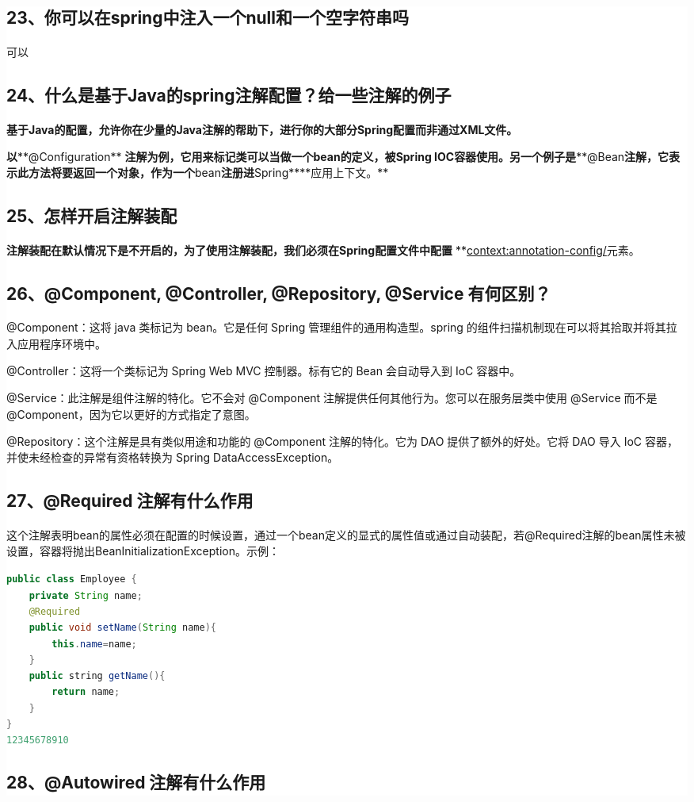

## **23、你可以在spring中注入一个null和一个空字符串吗** ##

可以



## **24、什么是基于Java的spring注解配置？给一些注解的例子** ##

**基于****Java****的配置，允许你在少量的****Java****注解的帮助下，进行你的大部分****Spring****配置而非通过****XML****文件。**

**以****@Configuration** **注解为例，它用来标记类可以当做一个****bean****的定义，被****Spring IOC****容器使用。另一个例子是****@Bean****注解，它表示此方法将要返回一个对象，作为一个****bean****注册进****Spring****应用上下文。**



## **25、怎样开启注解装配** ##

**注解装配在默认情况下是不开启的，为了使用注解装配，我们必须在****Spring****配置文件中配置** **<context:annotation-config/>元素。



## 26、@Component, @Controller, @Repository, @Service 有何区别？ ##

@Component：这将 java 类标记为 bean。它是任何 Spring 管理组件的通用构造型。spring 的组件扫描机制现在可以将其拾取并将其拉入应用程序环境中。

@Controller：这将一个类标记为 Spring Web MVC 控制器。标有它的 Bean 会自动导入到 IoC 容器中。

@Service：此注解是组件注解的特化。它不会对 @Component 注解提供任何其他行为。您可以在服务层类中使用 @Service 而不是 @Component，因为它以更好的方式指定了意图。

@Repository：这个注解是具有类似用途和功能的 @Component 注解的特化。它为 DAO 提供了额外的好处。它将 DAO 导入 IoC 容器，并使未经检查的异常有资格转换为 Spring DataAccessException。



## 27、@Required 注解有什么作用

这个注解表明bean的属性必须在配置的时候设置，通过一个bean定义的显式的属性值或通过自动装配，若@Required注解的bean属性未被设置，容器将抛出BeanInitializationException。示例：

```java
public class Employee {
    private String name;
    @Required
    public void setName(String name){
        this.name=name;
    }
    public string getName(){
        return name;
    }
}
12345678910
```

## 28、@Autowired 注解有什么作用 ##
